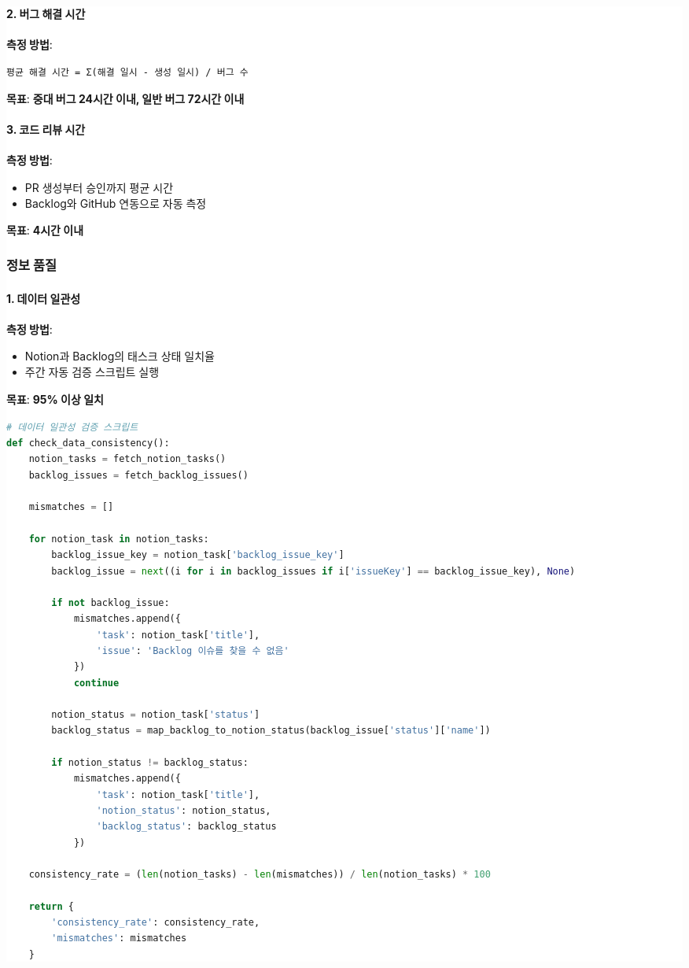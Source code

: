 #### 2. 버그 해결 시간

<strong>측정 방법</strong>:
```
평균 해결 시간 = Σ(해결 일시 - 생성 일시) / 버그 수
```

<strong>목표</strong>: <strong>중대 버그 24시간 이내, 일반 버그 72시간 이내</strong>

#### 3. 코드 리뷰 시간

<strong>측정 방법</strong>:
- PR 생성부터 승인까지 평균 시간
- Backlog와 GitHub 연동으로 자동 측정

<strong>목표</strong>: <strong>4시간 이내</strong>

### 정보 품질

#### 1. 데이터 일관성

<strong>측정 방법</strong>:
- Notion과 Backlog의 태스크 상태 일치율
- 주간 자동 검증 스크립트 실행

<strong>목표</strong>: <strong>95% 이상 일치</strong>

```python
# 데이터 일관성 검증 스크립트
def check_data_consistency():
    notion_tasks = fetch_notion_tasks()
    backlog_issues = fetch_backlog_issues()

    mismatches = []

    for notion_task in notion_tasks:
        backlog_issue_key = notion_task['backlog_issue_key']
        backlog_issue = next((i for i in backlog_issues if i['issueKey'] == backlog_issue_key), None)

        if not backlog_issue:
            mismatches.append({
                'task': notion_task['title'],
                'issue': 'Backlog 이슈를 찾을 수 없음'
            })
            continue

        notion_status = notion_task['status']
        backlog_status = map_backlog_to_notion_status(backlog_issue['status']['name'])

        if notion_status != backlog_status:
            mismatches.append({
                'task': notion_task['title'],
                'notion_status': notion_status,
                'backlog_status': backlog_status
            })

    consistency_rate = (len(notion_tasks) - len(mismatches)) / len(notion_tasks) * 100

    return {
        'consistency_rate': consistency_rate,
        'mismatches': mismatches
    }
```
